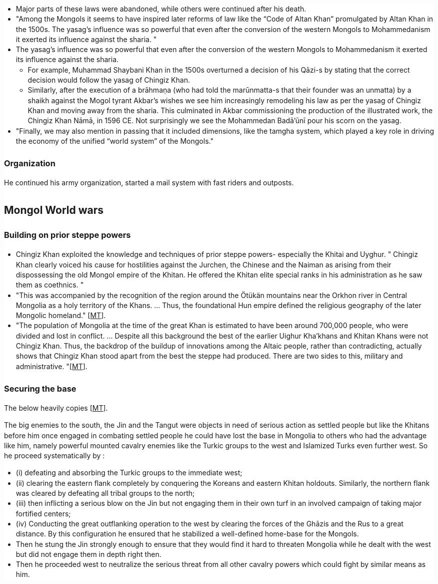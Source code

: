 - Major parts of these laws were abandoned, while others were continued after his death.
- "Among the Mongols it seems to have inspired later reforms of law like the “Code of Altan Khan” promulgated by Altan Khan in the 1500s. The yasag’s influence was so powerful that even after the conversion of the western Mongols to Mohammedanism it exerted its influence against the sharia. "
- The yasag’s influence was so powerful that even after the conversion of the western Mongols to Mohammedanism it exerted its influence against the sharia.
  - For example, Muhammad Shaybani Khan in the 1500s overturned a decision of his Qāzi-s by stating that the correct decision would follow the yasag of Chingiz Khan. 
  - Similarly, after the execution of a brāhmaṇa (who had told the marūnmatta-s that their founder was an unmatta) by a shaikh against the Mogol tyrant Akbar’s wishes we see him increasingly remodeling his law as per the yasag of Chingiz Khan and moving away from the sharia. This culminated in Akbar commissioning the production of the illustrated work, the Chingiz Khan Nāmā, in 1596 CE. Not surprisingly we see the Mohammedan Badā’ūnī pour his scorn on the yasag.
- "Finally, we may also mention in passing that it included dimensions, like the tamgha system, which played a key role in driving the economy of the unified “world system” of the Mongols."

### Organization
He continued his army organization, started a mail system with fast riders and outposts.

## Mongol World wars
### Building on prior steppe powers
- Chingiz Khan exploited the knowledge and techniques of prior steppe powers- especially the Khitai and Uyghur. " Chingiz Khan clearly voiced his cause for hostilities against the Jurchen, the Chinese and the Naiman as arising from their dispossessing the old Mongol empire of the Khitan. He offered the Khitan elite special ranks in his administration as he saw them as coethnics. "
- "This was accompanied by the recognition of the region around the Ötükän mountains near the Orkhon river in Central Mongolia as a holy territory of the Khans. ... Thus, the foundational Hun empire defined the religious geography of the later Mongolic homeland." \[[MT](https://manasataramgini.wordpress.com/2017/07/30/mongolica-chingiz-khan-and-the-rest/)\].
- "The population of Mongolia at the time of the great Khan is estimated to have been around 700,000 people, who were divided and lost in conflict. ... Despite all this background the best of the earlier Uighur Kha’khans and Khitan Khans were not Chingiz Khan. Thus, the backdrop of the buildup of innovations among the Altaic people, rather than contradicting, actually shows that Chingiz Khan stood apart from the best the steppe had produced. There are two sides to this, military and administrative. "\[[MT](https://manasataramgini.wordpress.com/2017/07/30/mongolica-chingiz-khan-and-the-rest/)\].

### Securing the base
The below heavily copies \[[MT](https://manasataramgini.wordpress.com/2017/07/30/mongolica-chingiz-khan-and-the-rest/)\].

The big enemies to the south, the Jin and the Tangut were objects in need of serious action as settled people but like the Khitans before him once engaged in combating settled people he could have lost the base in Mongolia to others who had the advantage like him, namely powerful mounted cavalry enemies like the Turkic groups to the west and Islamized Turks even further west. So he proceed systematically by : 
- (i) defeating and absorbing the Turkic groups to the immediate west; 
- (ii) clearing the eastern flank completely by conquering the Koreans and eastern Khitan holdouts. Similarly, the northern flank was cleared by defeating all tribal groups to the north; 
- (iii) then inflicting a serious blow on the Jin but not engaging them in their own turf in an involved campaign of taking major fortified centers; 
- (iv) Conducting the great outflanking operation to the west by clearing the forces of the Ghāzis and the Rus to a great distance. By this configuration he ensured that he stabilized a well-defined home-base for the Mongols.
- Then he stung the Jin strongly enough to ensure that they would find it hard to threaten Mongolia while he dealt with the west but did not engage them in depth right then. 
- Then he proceeded west to neutralize the serious threat from all other cavalry powers which could fight by similar means as him. 
